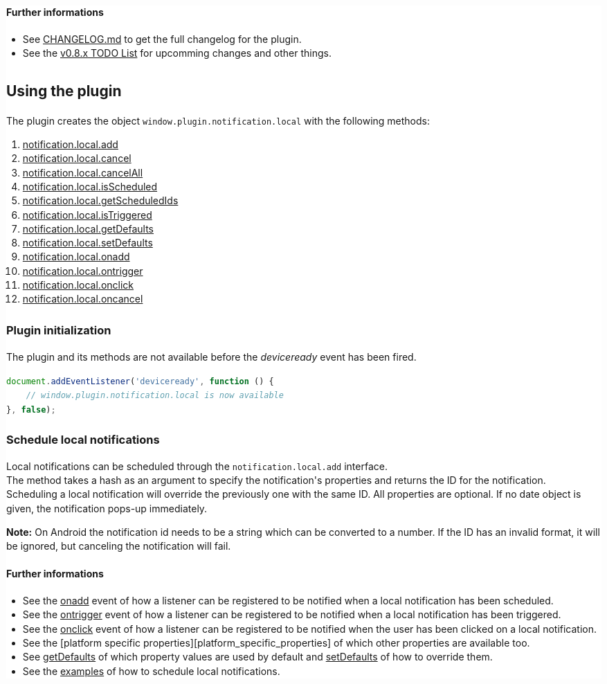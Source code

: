 #### Further informations
- See [CHANGELOG.md][changelog] to get the full changelog for the plugin.
- See the [v0.8.x TODO List][todo_list] for upcomming changes and other things.


## Using the plugin
The plugin creates the object ```window.plugin.notification.local``` with the following methods:

1. [notification.local.add][add]
2. [notification.local.cancel][cancel]
3. [notification.local.cancelAll][cancelall]
4. [notification.local.isScheduled][isscheduled]
5. [notification.local.getScheduledIds][getscheduledids]
6. [notification.local.isTriggered][istriggered]
7. [notification.local.getDefaults][getdefaults]
8. [notification.local.setDefaults][setDefaults]
9. [notification.local.onadd][onadd]
10. [notification.local.ontrigger][ontrigger]
11. [notification.local.onclick][onclick]
12. [notification.local.oncancel][oncancel]

### Plugin initialization
The plugin and its methods are not available before the *deviceready* event has been fired.

```javascript
document.addEventListener('deviceready', function () {
    // window.plugin.notification.local is now available
}, false);
```

### Schedule local notifications
Local notifications can be scheduled through the `notification.local.add` interface.<br>
The method takes a hash as an argument to specify the notification's properties and returns the ID for the notification.<br>
Scheduling a local notification will override the previously one with the same ID.
All properties are optional. If no date object is given, the notification pops-up immediately.

**Note:** On Android the notification id needs to be a string which can be converted to a number.
If the ID has an invalid format, it will be ignored, but canceling the notification will fail.

#### Further informations
- See the [onadd][onadd] event of how a listener can be registered to be notified when a local notification has been scheduled.
- See the [ontrigger][ontrigger] event of how a listener can be registered to be notified when a local notification has been triggered.
- See the [onclick][onclick] event of how a listener can be registered to be notified when the user has been clicked on a local notification.
- See the [platform specific properties][platform_specific_properties] of which other properties are available too.
- See [getDefaults][getdefaults] of which property values are used by default and [setDefaults][setdefaults] of how to override them.
- See the [examples][examples] of how to schedule local notifications.


[cordova]: https://cordova.apache.org
[ios_notification_guide]: http://developer.apple.com/library/ios/documentation/NetworkingInternet/Conceptual/RemoteNotificationsPG/Chapters/WhatAreRemoteNotif.html
[android_notification_guide]: http://developer.android.com/guide/topics/ui/notifiers/notifications.html
[wp8_notification_guide]: http://msdn.microsoft.com/en-us/library/windowsphone/develop/jj207047.aspx
[apache_device_plugin]: https://github.com/apache/cordova-plugin-device
[CLI]: http://cordova.apache.org/docs/en/3.0.0/guide_cli_index.md.html#The%20Command-line%20Interface
[PGB]: http://docs.build.phonegap.com/en_US/3.3.0/index.html
[PGB_plugin]: https://build.phonegap.com/plugins/413
[changelog]: CHANGELOG.md
[todo_list]: ../../issues/164
[onadd]: #get-notified-when-a-local-notification-has-been-scheduled
[onclick]: #get-notified-when-the-user-has-been-clicked-on-a-local-notification
[oncancel]: #get-notified-when-a-local-notification-has-been-canceled
[ontrigger]: #get-notified-when-a-local-notification-has-been-triggered
[platform-specific-properties]: #platform-specifics
[add]: #schedule-local-notifications
[cancel]: #cancel-scheduled-local-notifications
[cancelall]: #cancel-all-scheduled-local-notifications
[getdefaults]: #get-the-default-values-of-the-local-notification-properties
[setdefaults]: #set-the-default-values-of-the-local-notification-properties
[getscheduledids]: #retrieve-the-ids-from-all-currently-scheduled-local-notifications
[gettriggeredids]: #retrieve-the-ids-from-all-currently-triggered-local-notifications
[isscheduled]: #check-wether-a-notification-with-an-id-is-scheduled
[istriggered]: #check-wether-a-notification-with-an-id-was-triggered
[examples]: #examples
[setdefaults-example]: #change-the-default-value-of-local-notification-properties
[apache2_license]: http://opensource.org/licenses/Apache-2.0